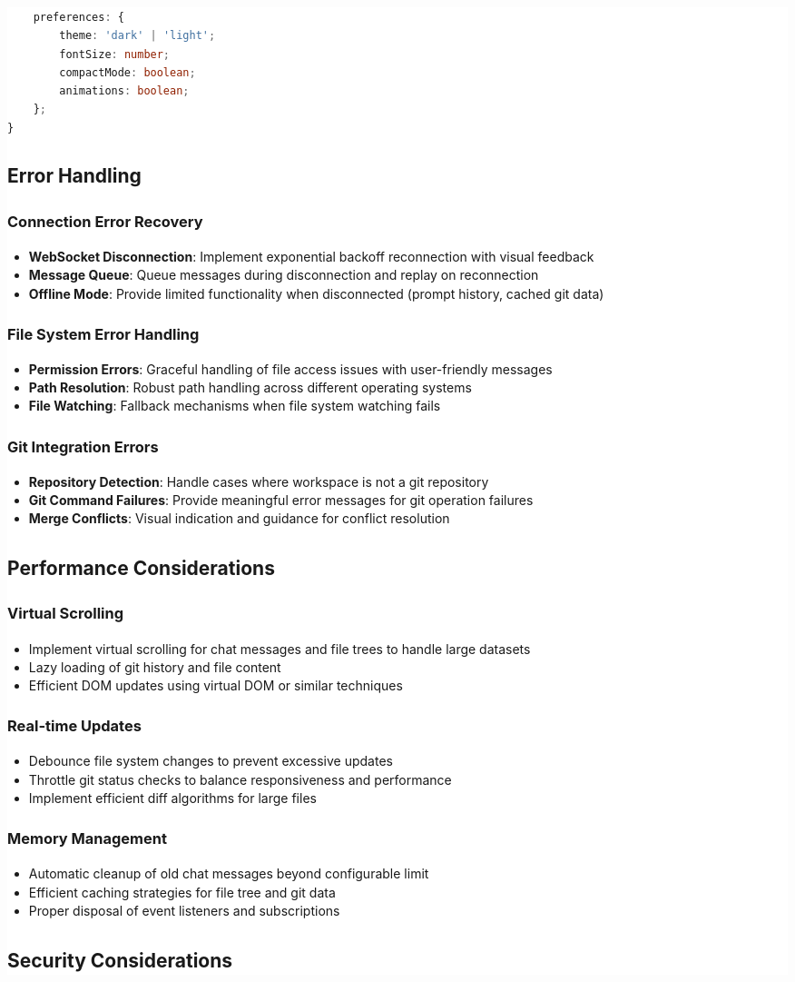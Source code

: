 ```typescript
    preferences: {
        theme: 'dark' | 'light';
        fontSize: number;
        compactMode: boolean;
        animations: boolean;
    };
}
```

## Error Handling

### Connection Error Recovery

- **WebSocket Disconnection**: Implement exponential backoff reconnection with visual feedback
- **Message Queue**: Queue messages during disconnection and replay on reconnection
- **Offline Mode**: Provide limited functionality when disconnected (prompt history, cached git data)

### File System Error Handling

- **Permission Errors**: Graceful handling of file access issues with user-friendly messages
- **Path Resolution**: Robust path handling across different operating systems
- **File Watching**: Fallback mechanisms when file system watching fails

### Git Integration Errors

- **Repository Detection**: Handle cases where workspace is not a git repository
- **Git Command Failures**: Provide meaningful error messages for git operation failures
- **Merge Conflicts**: Visual indication and guidance for conflict resolution

## Performance Considerations

### Virtual Scrolling

- Implement virtual scrolling for chat messages and file trees to handle large datasets
- Lazy loading of git history and file content
- Efficient DOM updates using virtual DOM or similar techniques

### Real-time Updates

- Debounce file system changes to prevent excessive updates
- Throttle git status checks to balance responsiveness and performance
- Implement efficient diff algorithms for large files

### Memory Management

- Automatic cleanup of old chat messages beyond configurable limit
- Efficient caching strategies for file tree and git data
- Proper disposal of event listeners and subscriptions

## Security Considerations

